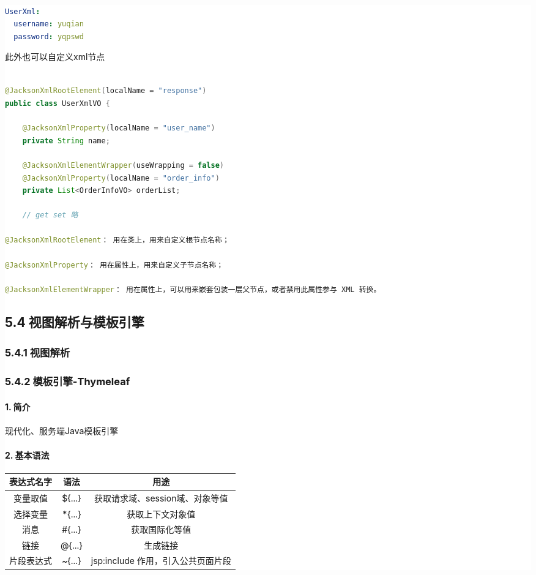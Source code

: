 ```yaml
UserXml:
  username: yuqian
  password: yqpswd
```

此外也可以自定义xml节点

```java

@JacksonXmlRootElement(localName = "response")
public class UserXmlVO {
 
    @JacksonXmlProperty(localName = "user_name")
    private String name;
 
    @JacksonXmlElementWrapper(useWrapping = false)
    @JacksonXmlProperty(localName = "order_info")
    private List<OrderInfoVO> orderList;
 
    // get set 略
    
@JacksonXmlRootElement： 用在类上，用来自定义根节点名称；

@JacksonXmlProperty： 用在属性上，用来自定义子节点名称；

@JacksonXmlElementWrapper： 用在属性上，可以用来嵌套包装一层父节点，或者禁用此属性参与 XML 转换。

```



## 5.4 视图解析与模板引擎

### 5.4.1 视图解析

### 5.4.2 模板引擎-Thymeleaf

#### 1. 简介 

现代化、服务端Java模板引擎

#### 2. 基本语法

| 表达式名字 |  语法   |                用途                |
| :--------: | :-----: | :--------------------------------: |
|  变量取值  | ${...}  |  获取请求域、session域、对象等值   |
|  选择变量  | *{...}  |          获取上下文对象值          |
|    消息    | \#{...} |           获取国际化等值           |
|    链接    | @{...}  |              生成链接              |
| 片段表达式 | ~{...}  | jsp:include 作用，引入公共页面片段 |
